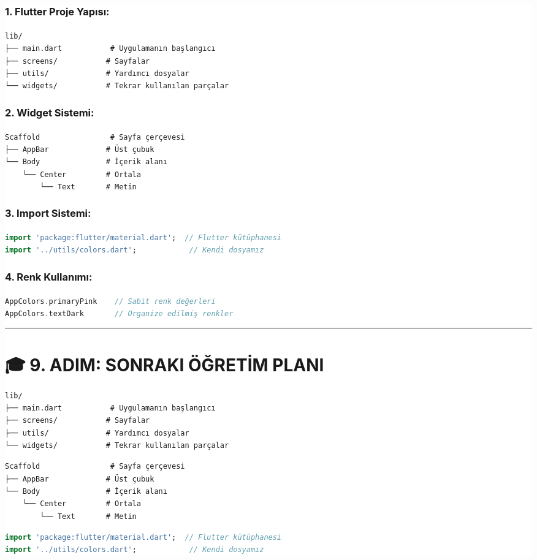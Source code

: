 ### **1. Flutter Proje Yapısı:**
```
lib/
├── main.dart           # Uygulamanın başlangıcı
├── screens/           # Sayfalar
├── utils/             # Yardımcı dosyalar
└── widgets/           # Tekrar kullanılan parçalar
```

### **2. Widget Sistemi:**
```dart
Scaffold                # Sayfa çerçevesi
├── AppBar             # Üst çubuk  
└── Body               # İçerik alanı
    └── Center         # Ortala
        └── Text       # Metin
```

### **3. Import Sistemi:**
```dart
import 'package:flutter/material.dart';  // Flutter kütüphanesi
import '../utils/colors.dart';            // Kendi dosyamız
```

### **4. Renk Kullanımı:**
```dart
AppColors.primaryPink    // Sabit renk değerleri
AppColors.textDark       // Organize edilmiş renkler
```

---

# 🎓 **9. ADIM: SONRAKI ÖĞRETİM PLANI**

```plaintext
lib/
├── main.dart           # Uygulamanın başlangıcı
├── screens/           # Sayfalar
├── utils/             # Yardımcı dosyalar
└── widgets/           # Tekrar kullanılan parçalar
```

```dart
Scaffold                # Sayfa çerçevesi
├── AppBar             # Üst çubuk  
└── Body               # İçerik alanı
    └── Center         # Ortala
        └── Text       # Metin
```

```dart
import 'package:flutter/material.dart';  // Flutter kütüphanesi
import '../utils/colors.dart';            // Kendi dosyamız
```
